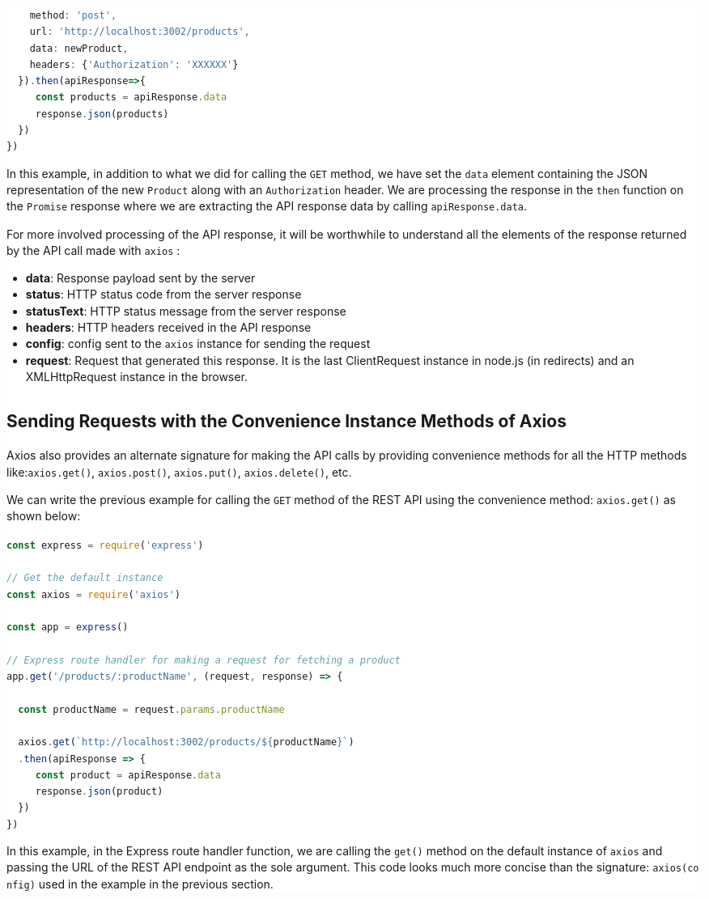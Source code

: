 ```js
    method: 'post',
    url: 'http://localhost:3002/products',
    data: newProduct,
    headers: {'Authorization': 'XXXXXX'}
  }).then(apiResponse=>{
     const products = apiResponse.data
     response.json(products)
  })
})
```
In this example, in addition to what we did for calling the `GET` method, we have set the `data` element containing the JSON representation of the new `Product` along with an `Authorization` header. We are processing the response in the `then` function on the `Promise` response where we are extracting the API response data by calling `apiResponse.data`. 

For more involved processing of the API response, it will be worthwhile to understand all the elements of the response returned by the API call made with `axios` :
- **data**: Response payload sent by the server
- **status**: HTTP status code from the server response
- **statusText**: HTTP status message from the server response
- **headers**: HTTP headers received in the API response
- **config**: config sent to the `axios` instance for sending the request
- **request**: Request that generated this response. It is the last ClientRequest instance in node.js (in redirects) and an XMLHttpRequest instance in the browser.


## Sending Requests with the Convenience Instance Methods of Axios
Axios also provides an alternate signature for making the API calls by providing convenience methods for all the HTTP methods like:`axios.get()`, `axios.post()`, `axios.put()`, `axios.delete()`, etc.

We can write the previous example for calling the `GET` method of the REST API using the convenience method: `axios.get()` as shown below:
```js
const express = require('express')

// Get the default instance
const axios = require('axios')

const app = express()

// Express route handler for making a request for fetching a product
app.get('/products/:productName', (request, response) => {

  const productName = request.params.productName  

  axios.get(`http://localhost:3002/products/${productName}`)
  .then(apiResponse => {
     const product = apiResponse.data
     response.json(product)
  })   
})
```
In this example, in the Express route handler function, we are calling the `get()` method on the default instance of `axios` and passing the URL of the REST API endpoint as the sole argument. This code looks much more concise than the signature: `axios(config)` used in the example in the previous section. 
